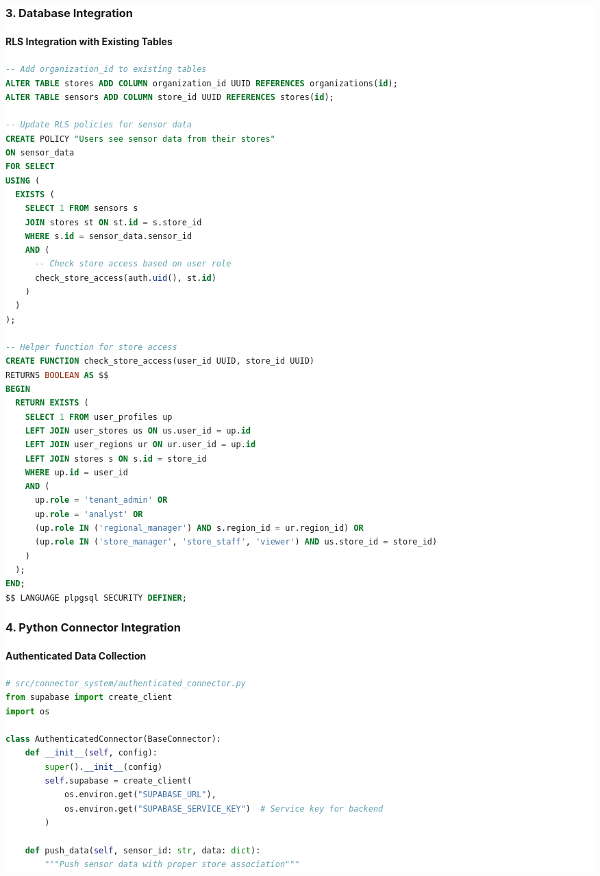 ### 3. Database Integration

#### RLS Integration with Existing Tables
```sql
-- Add organization_id to existing tables
ALTER TABLE stores ADD COLUMN organization_id UUID REFERENCES organizations(id);
ALTER TABLE sensors ADD COLUMN store_id UUID REFERENCES stores(id);

-- Update RLS policies for sensor data
CREATE POLICY "Users see sensor data from their stores"
ON sensor_data
FOR SELECT
USING (
  EXISTS (
    SELECT 1 FROM sensors s
    JOIN stores st ON st.id = s.store_id
    WHERE s.id = sensor_data.sensor_id
    AND (
      -- Check store access based on user role
      check_store_access(auth.uid(), st.id)
    )
  )
);

-- Helper function for store access
CREATE FUNCTION check_store_access(user_id UUID, store_id UUID)
RETURNS BOOLEAN AS $$
BEGIN
  RETURN EXISTS (
    SELECT 1 FROM user_profiles up
    LEFT JOIN user_stores us ON us.user_id = up.id
    LEFT JOIN user_regions ur ON ur.user_id = up.id
    LEFT JOIN stores s ON s.id = store_id
    WHERE up.id = user_id
    AND (
      up.role = 'tenant_admin' OR
      up.role = 'analyst' OR
      (up.role IN ('regional_manager') AND s.region_id = ur.region_id) OR
      (up.role IN ('store_manager', 'store_staff', 'viewer') AND us.store_id = store_id)
    )
  );
END;
$$ LANGUAGE plpgsql SECURITY DEFINER;
```

### 4. Python Connector Integration

#### Authenticated Data Collection
```python
# src/connector_system/authenticated_connector.py
from supabase import create_client
import os

class AuthenticatedConnector(BaseConnector):
    def __init__(self, config):
        super().__init__(config)
        self.supabase = create_client(
            os.environ.get("SUPABASE_URL"),
            os.environ.get("SUPABASE_SERVICE_KEY")  # Service key for backend
        )
    
    def push_data(self, sensor_id: str, data: dict):
        """Push sensor data with proper store association"""
```